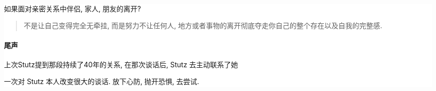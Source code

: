 如果面对亲密关系中伴侣, 家人, 朋友的离开?

> 不是让自己变得完全无牵挂, 而是努力不让任何人, 地方或者事物的离开彻底夺走你自己的整个存在以及自我的完整感.



#### 尾声

上次Stutz提到那段持续了40年的关系, 在那次谈话后, Stutz 去主动联系了她

一次对 Stutz 本人改变很大的谈话. 放下心防, 抛开恐惧, 去尝试.







